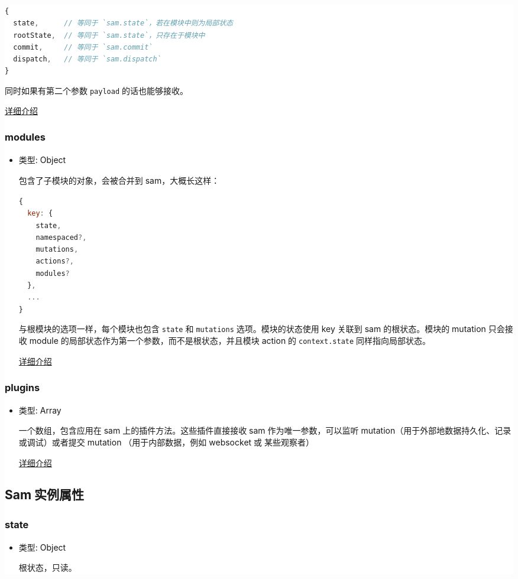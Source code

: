   ```js
  {
    state,      // 等同于 `sam.state`，若在模块中则为局部状态
    rootState,  // 等同于 `sam.state`，只存在于模块中
    commit,     // 等同于 `sam.commit`
    dispatch,   // 等同于 `sam.dispatch`
  }

  ```

  同时如果有第二个参数 `payload` 的话也能够接收。

  [详细介绍](../guide/actions.html)

### modules

- 类型: Object

  包含了子模块的对象，会被合并到 sam，大概长这样：

  ```js
  {
    key: {
      state,
      namespaced?,
      mutations,
      actions?,
      modules?
    },
    ...
  }

  ```

  与根模块的选项一样，每个模块也包含 `state` 和 `mutations` 选项。模块的状态使用 key 关联到 sam 的根状态。模块的 mutation 只会接收 module 的局部状态作为第一个参数，而不是根状态，并且模块 action 的 `context.state` 同样指向局部状态。

  [详细介绍](../guide/modules.html)

### plugins

- 类型: Array<Function>

  一个数组，包含应用在 sam 上的插件方法。这些插件直接接收 sam 作为唯一参数，可以监听 mutation（用于外部地数据持久化、记录或调试）或者提交 mutation （用于内部数据，例如 websocket 或 某些观察者）

  [详细介绍](../guide/plugins.html)

## Sam 实例属性

### state

- 类型: Object

  根状态，只读。
